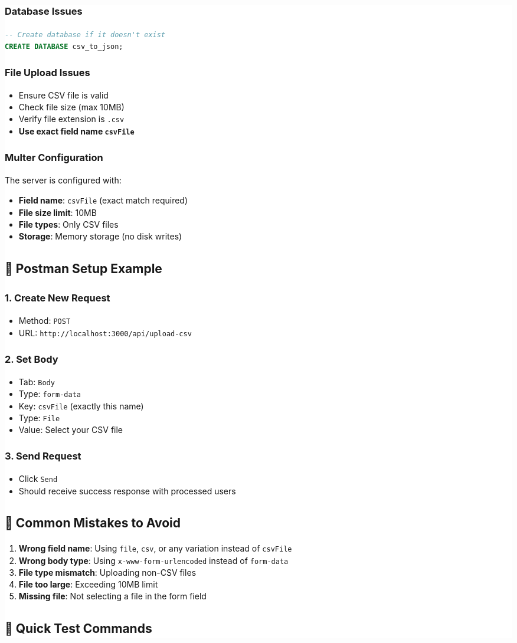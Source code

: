 ### **Database Issues**

```sql
-- Create database if it doesn't exist
CREATE DATABASE csv_to_json;
```

### **File Upload Issues**

- Ensure CSV file is valid
- Check file size (max 10MB)
- Verify file extension is `.csv`
- **Use exact field name `csvFile`**

### **Multer Configuration**

The server is configured with:

- **Field name**: `csvFile` (exact match required)
- **File size limit**: 10MB
- **File types**: Only CSV files
- **Storage**: Memory storage (no disk writes)

## 📱 **Postman Setup Example**

### **1. Create New Request**

- Method: `POST`
- URL: `http://localhost:3000/api/upload-csv`

### **2. Set Body**

- Tab: `Body`
- Type: `form-data`
- Key: `csvFile` (exactly this name)
- Type: `File`
- Value: Select your CSV file

### **3. Send Request**

- Click `Send`
- Should receive success response with processed users

## 🎯 **Common Mistakes to Avoid**

1. **Wrong field name**: Using `file`, `csv`, or any variation instead of `csvFile`
2. **Wrong body type**: Using `x-www-form-urlencoded` instead of `form-data`
3. **File type mismatch**: Uploading non-CSV files
4. **File too large**: Exceeding 10MB limit
5. **Missing file**: Not selecting a file in the form field

## 🚀 **Quick Test Commands**

